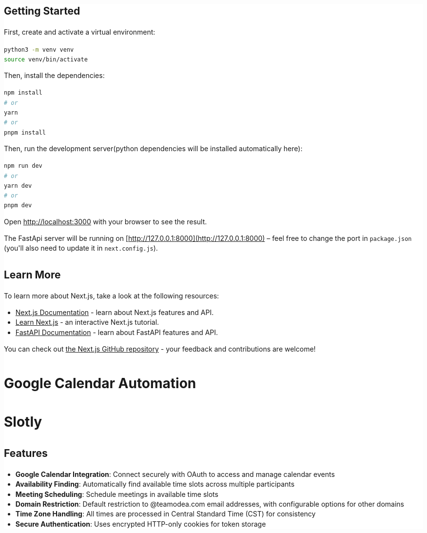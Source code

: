 ## Getting Started

First, create and activate a virtual environment:

```bash
python3 -m venv venv
source venv/bin/activate
```

Then, install the dependencies:

```bash
npm install
# or
yarn
# or
pnpm install
```

Then, run the development server(python dependencies will be installed automatically here):

```bash
npm run dev
# or
yarn dev
# or
pnpm dev
```

Open [http://localhost:3000](http://localhost:3000) with your browser to see the result.

The FastApi server will be running on [http://127.0.0.1:8000](http://127.0.0.1:8000) – feel free to change the port in `package.json` (you'll also need to update it in `next.config.js`).

## Learn More

To learn more about Next.js, take a look at the following resources:

- [Next.js Documentation](https://nextjs.org/docs) - learn about Next.js features and API.
- [Learn Next.js](https://nextjs.org/learn) - an interactive Next.js tutorial.
- [FastAPI Documentation](https://fastapi.tiangolo.com/) - learn about FastAPI features and API.

You can check out [the Next.js GitHub repository](https://github.com/vercel/next.js/) - your feedback and contributions are welcome!

# Google Calendar Automation
# Slotly

## Features

- **Google Calendar Integration**: Connect securely with OAuth to access and manage calendar events
- **Availability Finding**: Automatically find available time slots across multiple participants
- **Meeting Scheduling**: Schedule meetings in available time slots
- **Domain Restriction**: Default restriction to @teamodea.com email addresses, with configurable options for other domains
- **Time Zone Handling**: All times are processed in Central Standard Time (CST) for consistency
- **Secure Authentication**: Uses encrypted HTTP-only cookies for token storage
